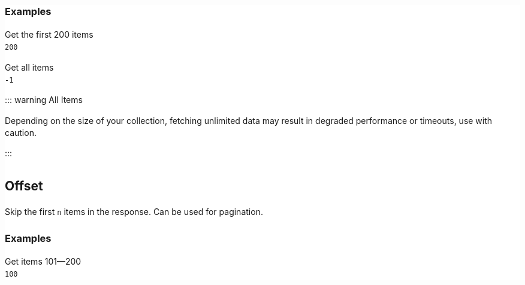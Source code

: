 ### Examples

Get the first 200 items\
`200`

Get all items\
`-1`

::: warning All Items

Depending on the size of your collection, fetching unlimited data may result in degraded performance or timeouts, use
with caution.

:::

<SnippetToggler :choices="['REST', 'GraphQL', 'SDK']" label="API">
<template #rest>

`?limit=200`

</template>
<template #graphql>

```graphql
query {
	articles(limit: 200) {
		id
	}
}
```

</template>
<template #sdk>

```js
import { createDirectus, rest, readItems } from '@directus/sdk';

const client = createDirectus('https://directus.example.com').with(rest());

const result = await client.request(
	readItems('articles', {
		limit: 3,
	})
);
```

</template>
</SnippetToggler>

## Offset

Skip the first `n` items in the response. Can be used for pagination.

### Examples

Get items 101—200\
`100`
